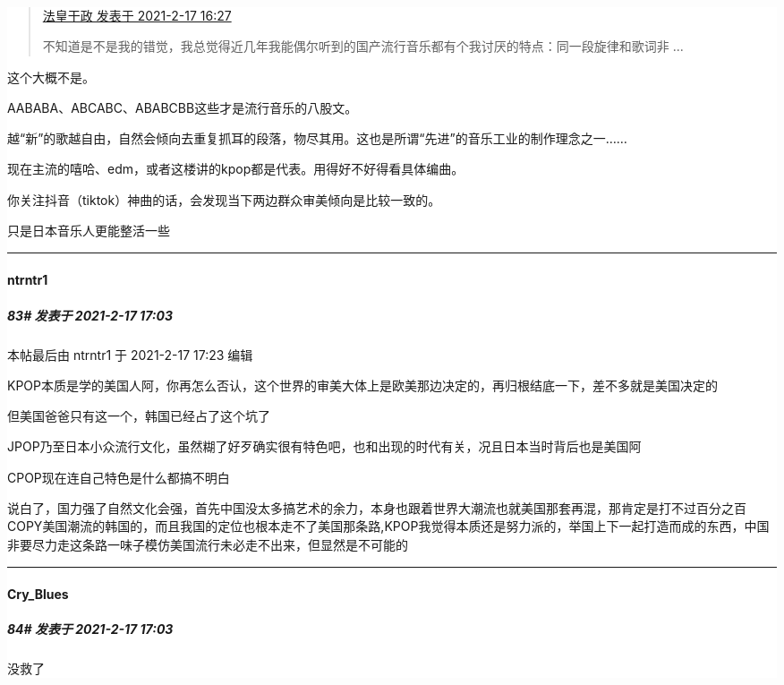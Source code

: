 

<blockquote><a href="httphttps://bbs.saraba1st.com/2b/forum.php?mod=redirect&amp;goto=findpost&amp;pid=50355279&amp;ptid=1988132" target="_blank">法皇干政 发表于 2021-2-17 16:27</a>

不知道是不是我的错觉，我总觉得近几年我能偶尔听到的国产流行音乐都有个我讨厌的特点：同一段旋律和歌词非 ...</blockquote>
这个大概不是。


AABABA、ABCABC、ABABCBB这些才是流行音乐的八股文。


越“新”的歌越自由，自然会倾向去重复抓耳的段落，物尽其用。这也是所谓“先进”的音乐工业的制作理念之一……

现在主流的嘻哈、edm，或者这楼讲的kpop都是代表。用得好不好得看具体编曲。



你关注抖音（tiktok）神曲的话，会发现当下两边群众审美倾向是比较一致的。

只是日本音乐人更能整活一些







*****

####  ntrntr1  
##### 83#       发表于 2021-2-17 17:03



 本帖最后由 ntrntr1 于 2021-2-17 17:23 编辑 

KPOP本质是学的美国人阿，你再怎么否认，这个世界的审美大体上是欧美那边决定的，再归根结底一下，差不多就是美国决定的


但美国爸爸只有这一个，韩国已经占了这个坑了

JPOP乃至日本小众流行文化，虽然糊了好歹确实很有特色吧，也和出现的时代有关，况且日本当时背后也是美国阿


CPOP现在连自己特色是什么都搞不明白


说白了，国力强了自然文化会强，首先中国没太多搞艺术的余力，本身也跟着世界大潮流也就美国那套再混，那肯定是打不过百分之百COPY美国潮流的韩国的，而且我国的定位也根本走不了美国那条路,KPOP我觉得本质还是努力派的，举国上下一起打造而成的东西，中国非要尽力走这条路一味子模仿美国流行未必走不出来，但显然是不可能的







*****

####  Cry_Blues  
##### 84#       发表于 2021-2-17 17:03




没救了



